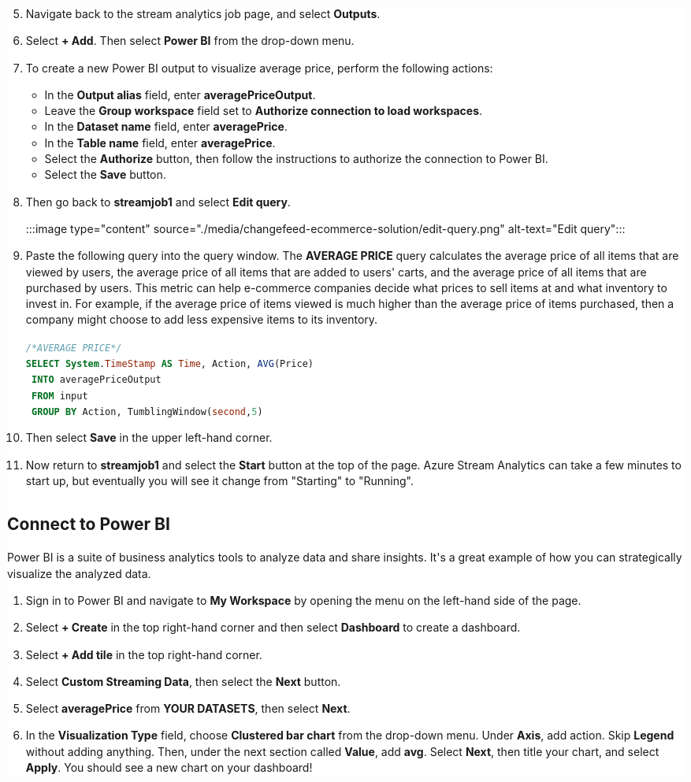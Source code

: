 5. Navigate back to the stream analytics job page, and select **Outputs**.  

6. Select **+ Add**. Then select **Power BI** from the drop-down menu.  

7. To create a new Power BI output to visualize average price, perform the following actions:

   * In the **Output alias** field, enter **averagePriceOutput**.  
   * Leave the **Group workspace** field set to **Authorize connection to load workspaces**.  
   * In the **Dataset name** field, enter **averagePrice**.  
   * In the **Table name** field, enter **averagePrice**.  
   * Select the **Authorize** button, then follow the instructions to authorize the connection to Power BI.  
   * Select the **Save** button.  

8. Then go back to **streamjob1** and select **Edit query**.

   :::image type="content" source="./media/changefeed-ecommerce-solution/edit-query.png" alt-text="Edit query":::
 
9. Paste the following query into the query window. The **AVERAGE PRICE** query calculates the average price of all items that are viewed by users, the average price of all items that are added to users' carts, and the average price of all items that are purchased by users. This metric can help e-commerce companies decide what prices to sell items at and what inventory to invest in. For example, if the average price of items viewed is much higher than the average price of items purchased, then a company might choose to add less expensive items to its inventory.

   ```sql
   /*AVERAGE PRICE*/      
   SELECT System.TimeStamp AS Time, Action, AVG(Price)  
    INTO averagePriceOutput  
    FROM input  
    GROUP BY Action, TumblingWindow(second,5) 
   ```
10. Then select **Save** in the upper left-hand corner.  

11.	Now return to **streamjob1** and select the **Start** button at the top of the page. Azure Stream Analytics can take a few minutes to start up, but eventually you will see it change from "Starting" to "Running".

## Connect to Power BI

Power BI is a suite of business analytics tools to analyze data and share insights. It's a great example of how you can strategically visualize the analyzed data.

1. Sign in to Power BI and navigate to **My Workspace** by opening the menu on the left-hand side of the page.  

2. Select **+ Create** in the top right-hand corner and then select **Dashboard** to create a dashboard.  

3. Select **+ Add tile** in the top right-hand corner.  

4. Select **Custom Streaming Data**, then select the **Next** button.  
 
5. Select **averagePrice** from **YOUR DATASETS**, then select **Next**.  

6. In the **Visualization Type** field, choose **Clustered bar chart** from the drop-down menu. Under **Axis**, add action. Skip **Legend** without adding anything. Then, under the next section called **Value**, add **avg**. Select **Next**, then title your chart, and select **Apply**. You should see a new chart on your dashboard!  
